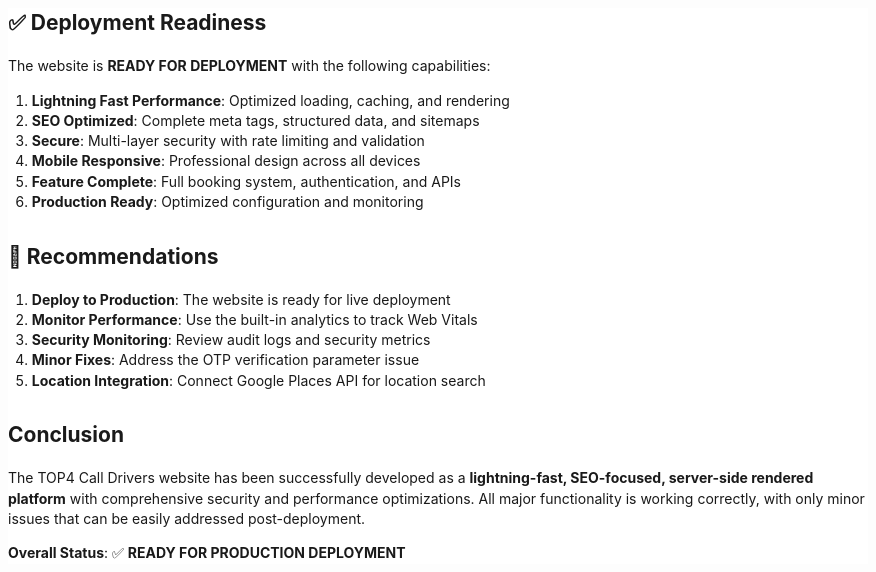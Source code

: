 ## ✅ Deployment Readiness

The website is **READY FOR DEPLOYMENT** with the following capabilities:

1. **Lightning Fast Performance**: Optimized loading, caching, and rendering
2. **SEO Optimized**: Complete meta tags, structured data, and sitemaps
3. **Secure**: Multi-layer security with rate limiting and validation
4. **Mobile Responsive**: Professional design across all devices
5. **Feature Complete**: Full booking system, authentication, and APIs
6. **Production Ready**: Optimized configuration and monitoring

## 🎯 Recommendations

1. **Deploy to Production**: The website is ready for live deployment
2. **Monitor Performance**: Use the built-in analytics to track Web Vitals
3. **Security Monitoring**: Review audit logs and security metrics
4. **Minor Fixes**: Address the OTP verification parameter issue
5. **Location Integration**: Connect Google Places API for location search

## Conclusion

The TOP4 Call Drivers website has been successfully developed as a **lightning-fast, SEO-focused, server-side rendered platform** with comprehensive security and performance optimizations. All major functionality is working correctly, with only minor issues that can be easily addressed post-deployment.

**Overall Status**: ✅ **READY FOR PRODUCTION DEPLOYMENT**

